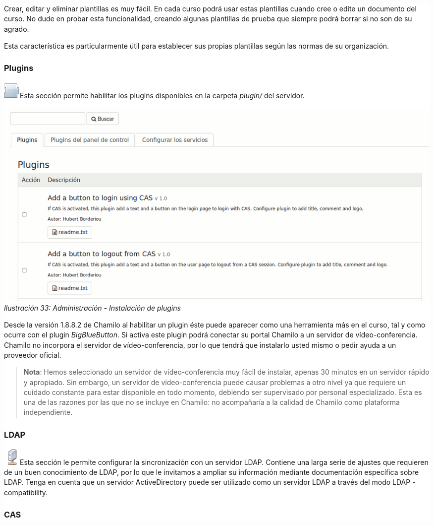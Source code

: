 Crear, editar y eliminar plantillas es muy fácil. En cada curso podrá usar estas plantillas cuando cree o edite un documento del curso. No dude en probar esta funcionalidad, creando algunas plantillas de prueba que siempre podrá borrar si no son de su agrado.

Esta característica es particularmente útil para establecer sus propias plantillas según las normas de su organización.

### Plugins <a id="plugins-0"></a>

![](../../.gitbook/assets/images25.png)Esta sección permite habilitar los plugins disponibles en la carpeta _plugin/_ del servidor.

![](../../.gitbook/assets/images140.png) _Ilustración 33: Administración - Instalación de plugins_

Desde la versión 1.8.8.2 de Chamilo al habilitar un plugin éste puede aparecer como una herramienta más en el curso, tal y como ocurre con el plugin _BigBlueButton_. Si activa este plugin podrá conectar su portal Chamilo a un servidor de vídeo-conferencia. Chamilo no incorpora el servidor de vídeo-conferencia, por lo que tendrá que instalarlo usted mismo o pedir ayuda a un proveedor oficial.

> **Nota**: Hemos seleccionado un servidor de vídeo-conferencia muy fácil de instalar, apenas 30 minutos en un servidor rápido y apropiado. Sin embargo, un servidor de vídeo-conferencia puede causar problemas a otro nivel ya que requiere un cuidado constante para estar disponible en todo momento, debiendo ser supervisado por personal especializado. Esta es una de las razones por las que no se incluye en Chamilo: no acompañaría a la calidad de Chamilo como plataforma independiente.

### LDAP <a id="ldap"></a>

![](../../.gitbook/assets/images20.png)Esta sección le permite configurar la sincronización con un servidor LDAP. Contiene una larga serie de ajustes que requieren de un buen conocimiento de LDAP, por lo que le invitamos a ampliar su información mediante documentación específica sobre LDAP. Tenga en cuenta que un servidor ActiveDirectory puede ser utilizado como un servidor LDAP a través del modo LDAP -compatibility.

### CAS <a id="cas"></a>
